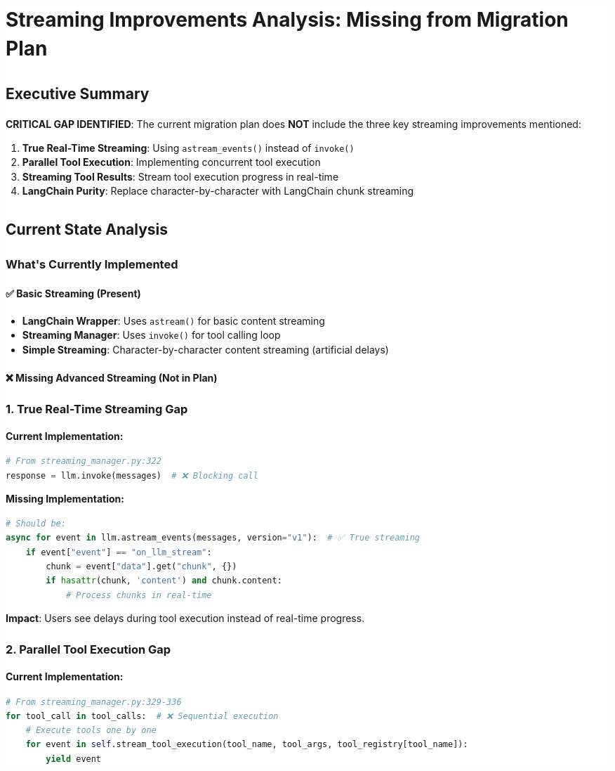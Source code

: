 # Streaming Improvements Analysis: Missing from Migration Plan

## Executive Summary

**CRITICAL GAP IDENTIFIED**: The current migration plan does **NOT** include the three key streaming improvements mentioned:

1. **True Real-Time Streaming**: Using `astream_events()` instead of `invoke()`
2. **Parallel Tool Execution**: Implementing concurrent tool execution
3. **Streaming Tool Results**: Stream tool execution progress in real-time
4. **LangChain Purity**: Replace character-by-character with LangChain chunk streaming

## Current State Analysis

### What's Currently Implemented

#### ✅ Basic Streaming (Present)
- **LangChain Wrapper**: Uses `astream()` for basic content streaming
- **Streaming Manager**: Uses `invoke()` for tool calling loop
- **Simple Streaming**: Character-by-character content streaming (artificial delays)

#### ❌ Missing Advanced Streaming (Not in Plan)

### 1. True Real-Time Streaming Gap

**Current Implementation:**
```python
# From streaming_manager.py:322
response = llm.invoke(messages)  # ❌ Blocking call
```

**Missing Implementation:**
```python
# Should be:
async for event in llm.astream_events(messages, version="v1"):  # ✅ True streaming
    if event["event"] == "on_llm_stream":
        chunk = event["data"].get("chunk", {})
        if hasattr(chunk, 'content') and chunk.content:
            # Process chunks in real-time
```

**Impact**: Users see delays during tool execution instead of real-time progress.

### 2. Parallel Tool Execution Gap

**Current Implementation:**
```python
# From streaming_manager.py:329-336
for tool_call in tool_calls:  # ❌ Sequential execution
    # Execute tools one by one
    for event in self.stream_tool_execution(tool_name, tool_args, tool_registry[tool_name]):
        yield event
```
